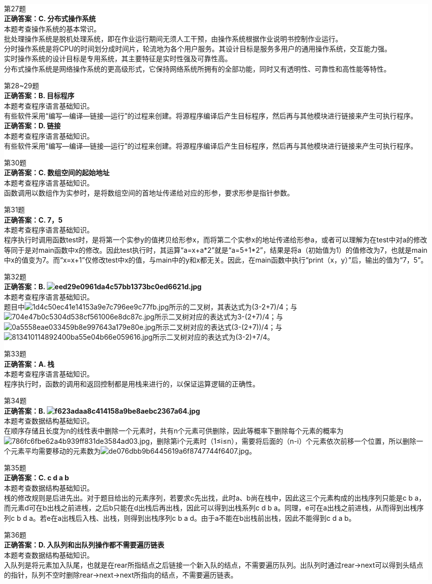 第27题  
**正确答案：C. 分布式操作系统**  
本题考查操作系统的基本常识。  
批处理操作系统是脱机处理系统，即在作业运行期间无须人工干预，由操作系统根据作业说明书控制作业运行。  
分时操作系统是将CPU的时间划分成时间片，轮流地为各个用户服务。其设计目标是服务多用户的通用操作系统，交互能力强。  
实时操作系统的设计目标是专用系统，其主要特征是实时性强及可靠性高。  
分布式操作系统是网络操作系统的更高级形式，它保持网络系统所拥有的全部功能，同时又有透明性、可靠性和高性能等特性。  
  
第28~29题  
**正确答案：B. 目标程序**  
本题考查程序语言基础知识。  
有些软件采用“编写—编译—链接—运行”的过程来创建。将源程序编译后产生目标程序，然后再与其他模块进行链接来产生可执行程序。  
**正确答案：D. 链接**  
本题考查程序语言基础知识。  
有些软件采用“编写—编译—链接—运行”的过程来创建。将源程序编译后产生目标程序，然后再与其他模块进行链接来产生可执行程序。  
  
第30题  
**正确答案：C. 数组空间的起始地址**  
本题考查程序语言基础知识。  
函数调用以数组作为实参时，是将数组空间的首地址传递给对应的形参，要求形参是指针参数。  
  
第31题  
**正确答案：C. 7，5**  
本题考查程序语言基础知识。  
程序执行时调用函数test时，是将第一个实参y的值拷贝给形参x，而将第二个实参x的地址传递给形参a，或者可以理解为在test中对a的修改等同于是对main函数中x的修改。因此test执行时，其运算“a=x+a\*2”就是“a=5+1\*2”，结果是将a（初始值为1）的值修改为7，也就是main中x的值变为7。而“x=x+1”仅修改test中x的值，与main中的y和x都无关。因此，在main函数中执行“print（x，y）”后，输出的值为“7，5”。  
  
第32题  
**正确答案：B. ![eed29e0961da4c57bb1373bc0ed6621d.jpg][]**  
本题考查程序语言基础知识。  
题目中![1d4c50ec41e14153a9e7c796ee9c77fb.jpg][]所示的二叉树，其表达式为(3-2+7)/4；与![704e47b0c5304d538cf561006e8dc87c.jpg][]所示二叉树对应的表达式为3-(2+7)/4；与![0a5558eae033459b8e997643a179e80e.jpg][]所示二叉树对应的表达式(3-(2+7))/4；与![813410114892400ba55e04b66e059616.jpg][]所示二叉树对应的表达式为(3-2)+7/4。  
  
第33题  
**正确答案：A. 栈**  
本题考查程序语言基础知识。  
程序执行时，函数的调用和返回控制都是用栈来进行的，以保证运算逻辑的正确性。  
  
第34题  
**正确答案：B. ![f623adaa8c414158a9be8aebc2367a64.jpg][]**  
本题考查数据结构基础知识。  
在顺序存储且长度为n的线性表中删除一个元素时，共有n个元素可供删除，因此等概率下删除每个元素的概率为![786fc6fbe62a4b939ff831de3584ad03.jpg][]，删除第i个元素时（1≤i≤n），需要将后面的（n-i）个元素依次前移一个位置，所以删除一个元素平均需要移动的元素数为![de076dbb9b6445619a6f8747744f6407.jpg][]。  
  
第35题  
**正确答案：C. c d a b**  
本题考查数据结构基础知识。  
桟的修改规则是后进先出。对于题目给出的元素序列，若要求c先出找，此时a、b尚在栈中，因此这三个元素构成的出栈序列只能是c b a，而元素d可在b出栈之前进桟，之后b只能在d出栈后再出栈，因此可以得到出栈系列c d b a。同理，e可在a出栈之前进栈，从而得到出桟序列c b d a。若e在a出桟后入栈、出栈，则得到出栈序列c b a d。由于a不能在b出栈前出栈，因此不能得到c d a b。  
  
第36题  
**正确答案：D. 入队列和出队列操作都不需要遍历链表**  
本题考查数据结构基础知识。  
入队列是将元素加入队尾，也就是在rear所指结点之后链接一个新入队的结点，不需要遍历队列。出队列时通过rear-&gt;next可以得到头结点的指针，队列不空时删除rear-&gt;next-&gt;next所指向的结点，不需要遍历链表。  
  

[e87c4e396f674da59e90a8d59cdcae13.jpg]: https://www.xkxxkx.cn/file/exam/software/程序员/综合知识/第3题/e87c4e396f674da59e90a8d59cdcae13.jpg
[a07f9643985a49059e6b28dca5e86318.jpg]: https://www.xkxxkx.cn/file/exam/software/程序员/综合知识/第21题/a07f9643985a49059e6b28dca5e86318.jpg
[94f767755b284781879c7330fe1cb06b.jpg]: https://www.xkxxkx.cn/file/exam/software/程序员/综合知识/第25题/94f767755b284781879c7330fe1cb06b.jpg
[18b9409bbbac42908ff505caf810ad3f.jpg]: https://www.xkxxkx.cn/file/exam/software/程序员/综合知识/第31题/18b9409bbbac42908ff505caf810ad3f.jpg
[d50c195f347a4ce785eeacfa71821b58.jpg]: https://www.xkxxkx.cn/file/exam/software/程序员/综合知识/第32题/d50c195f347a4ce785eeacfa71821b58.jpg
[eed29e0961da4c57bb1373bc0ed6621d.jpg]: https://www.xkxxkx.cn/file/exam/software/程序员/综合知识/第32题/eed29e0961da4c57bb1373bc0ed6621d.jpg
[add63d63374b46f2872d230366c41e68.jpg]: https://www.xkxxkx.cn/file/exam/software/程序员/综合知识/第32题/add63d63374b46f2872d230366c41e68.jpg
[465e4f50164e4e4caf2341bde5a432e6.jpg]: https://www.xkxxkx.cn/file/exam/software/程序员/综合知识/第32题/465e4f50164e4e4caf2341bde5a432e6.jpg
[f623adaa8c414158a9be8aebc2367a64.jpg]: https://www.xkxxkx.cn/file/exam/software/程序员/综合知识/第34题/f623adaa8c414158a9be8aebc2367a64.jpg
[17b77eff692d4a739bdc5e22efce9b6f.jpg]: https://www.xkxxkx.cn/file/exam/software/程序员/综合知识/第34题/17b77eff692d4a739bdc5e22efce9b6f.jpg
[bac50dafc88b48048e0c294484bf3055.jpg]: https://www.xkxxkx.cn/file/exam/software/程序员/综合知识/第36题/bac50dafc88b48048e0c294484bf3055.jpg
[e025dda8f0e44448b7295a1959544652.jpg]: https://www.xkxxkx.cn/file/exam/software/程序员/综合知识/第37题/e025dda8f0e44448b7295a1959544652.jpg
[d634d7bc53a04482a34be9b6214d04ac.jpg]: https://www.xkxxkx.cn/file/exam/software/程序员/综合知识/第40题/d634d7bc53a04482a34be9b6214d04ac.jpg
[dd0b008225ec40248918d0db850e9b8d.jpg]: https://www.xkxxkx.cn/file/exam/software/程序员/综合知识/第41题/dd0b008225ec40248918d0db850e9b8d.jpg
[1d72a80b4dc44600a0b89b497789e49e.jpg]: https://www.xkxxkx.cn/file/exam/software/程序员/综合知识/第43题/1d72a80b4dc44600a0b89b497789e49e.jpg
[bf8fab1ac535420d923790b358a889f3.jpg]: https://www.xkxxkx.cn/file/exam/software/程序员/综合知识/第49题/bf8fab1ac535420d923790b358a889f3.jpg
[8a4de7bcb3144ff2a6eed3b84a31a5d0.jpg]: https://www.xkxxkx.cn/file/exam/software/程序员/综合知识/第59题/8a4de7bcb3144ff2a6eed3b84a31a5d0.jpg
[ffa71a8920c2404898b941b8f87932a7.jpg]: https://www.xkxxkx.cn/file/exam/software/程序员/综合知识/第67题/ffa71a8920c2404898b941b8f87932a7.jpg
[e52723b31f6d4076ac81f3ae84d071a1.jpg]: https://www.xkxxkx.cn/file/exam/software/程序员/综合知识/第67题/e52723b31f6d4076ac81f3ae84d071a1.jpg
[b4e15c772b65414f81711560f279f994.jpg]: https://www.xkxxkx.cn/file/exam/software/程序员/综合知识/第67题/b4e15c772b65414f81711560f279f994.jpg
[73e5606fa22b4396a14411a17ffa52b0.jpg]: https://www.xkxxkx.cn/file/exam/software/程序员/综合知识/第67题/73e5606fa22b4396a14411a17ffa52b0.jpg
[95357a62a5fa46acab0d94c8a8be58dd.jpg]: https://www.xkxxkx.cn/file/exam/software/程序员/综合知识/第67题/95357a62a5fa46acab0d94c8a8be58dd.jpg
[364da5fc74724e4e93b93530185dfeb0.jpg]: https://www.xkxxkx.cn/file/exam/software/程序员/综合知识/第1题/364da5fc74724e4e93b93530185dfeb0.jpg
[eed29e0961da4c57bb1373bc0ed6621d.jpg]: https://www.xkxxkx.cn/file/exam/software/程序员/综合知识/第32题/eed29e0961da4c57bb1373bc0ed6621d.jpg
[1d4c50ec41e14153a9e7c796ee9c77fb.jpg]: https://www.xkxxkx.cn/file/exam/software/程序员/综合知识/第32题/1d4c50ec41e14153a9e7c796ee9c77fb.jpg
[704e47b0c5304d538cf561006e8dc87c.jpg]: https://www.xkxxkx.cn/file/exam/software/程序员/综合知识/第32题/704e47b0c5304d538cf561006e8dc87c.jpg
[0a5558eae033459b8e997643a179e80e.jpg]: https://www.xkxxkx.cn/file/exam/software/程序员/综合知识/第32题/0a5558eae033459b8e997643a179e80e.jpg
[813410114892400ba55e04b66e059616.jpg]: https://www.xkxxkx.cn/file/exam/software/程序员/综合知识/第32题/813410114892400ba55e04b66e059616.jpg
[f623adaa8c414158a9be8aebc2367a64.jpg]: https://www.xkxxkx.cn/file/exam/software/程序员/综合知识/第34题/f623adaa8c414158a9be8aebc2367a64.jpg
[786fc6fbe62a4b939ff831de3584ad03.jpg]: https://www.xkxxkx.cn/file/exam/software/程序员/综合知识/第34题/786fc6fbe62a4b939ff831de3584ad03.jpg
[de076dbb9b6445619a6f8747744f6407.jpg]: https://www.xkxxkx.cn/file/exam/software/程序员/综合知识/第34题/de076dbb9b6445619a6f8747744f6407.jpg
[fd9bfbfcf746407e8843b6acc9dc2eb6.jpg]: https://www.xkxxkx.cn/file/exam/software/程序员/综合知识/第37题/fd9bfbfcf746407e8843b6acc9dc2eb6.jpg
[f871d9af005f446b8a9ab4573eda10a7.jpg]: https://www.xkxxkx.cn/file/exam/software/程序员/综合知识/第38题/f871d9af005f446b8a9ab4573eda10a7.jpg
[191bb54510a04bf8b54aa1470b00f873.jpg]: https://www.xkxxkx.cn/file/exam/software/程序员/综合知识/第40题/191bb54510a04bf8b54aa1470b00f873.jpg
[5865881e6a6049dca1a85067e6c76ea4.jpg]: https://www.xkxxkx.cn/file/exam/software/程序员/综合知识/第43题/5865881e6a6049dca1a85067e6c76ea4.jpg
[430e2bb4968e4f1e898b83119fee5878.jpg]: https://www.xkxxkx.cn/file/exam/software/程序员/综合知识/第43题/430e2bb4968e4f1e898b83119fee5878.jpg
[1ec53443f4874512b8aaabb00f8956a8.jpg]: https://www.xkxxkx.cn/file/exam/software/程序员/综合知识/第59题/1ec53443f4874512b8aaabb00f8956a8.jpg
[4da048ebbc0b451b8ec2d152d4064f4f.jpg]: https://www.xkxxkx.cn/file/exam/software/程序员/综合知识/第63题/4da048ebbc0b451b8ec2d152d4064f4f.jpg
[e52723b31f6d4076ac81f3ae84d071a1.jpg]: https://www.xkxxkx.cn/file/exam/software/程序员/综合知识/第67题/e52723b31f6d4076ac81f3ae84d071a1.jpg